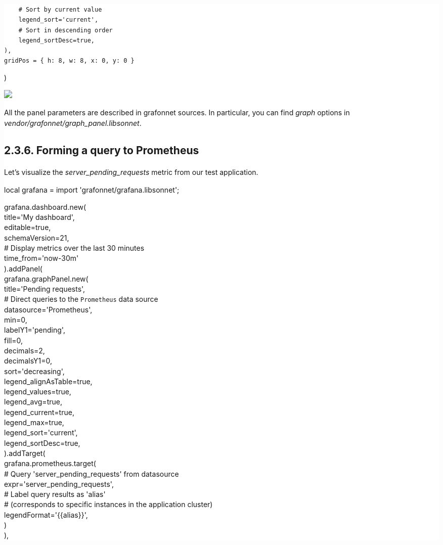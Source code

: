         # Sort by current value  
        legend_sort='current',  
        # Sort in descending order  
        legend_sortDesc=true,  
    ),  
    gridPos = { h: 8, w: 8, x: 0, y: 0 }  
)

![](https://miro.medium.com/max/1400/1*QPJ9Z1SdtGTDxuYbjs8oBQ.png)

All the panel parameters are described in grafonnet sources. In particular, you can find _graph_ options in _vendor/grafonnet/graph_panel.libsonnet_.

## 2.3.6. Forming a query to Prometheus

Let’s visualize the _server_pending_requests_ metric from our test application.

local grafana = import 'grafonnet/grafana.libsonnet';  
   
 grafana.dashboard.new(  
     title='My dashboard',  
     editable=true,  
     schemaVersion=21,  
     # Display metrics over the last 30 minutes  
     time_from='now-30m'  
 ).addPanel(  
     grafana.graphPanel.new(  
         title='Pending requests',  
         # Direct queries to the `Prometheus` data source  
         datasource='Prometheus',  
         min=0,  
         labelY1='pending',  
         fill=0,  
         decimals=2,  
         decimalsY1=0,  
         sort='decreasing',  
         legend_alignAsTable=true,  
         legend_values=true,  
         legend_avg=true,  
         legend_current=true,  
         legend_max=true,  
         legend_sort='current',  
         legend_sortDesc=true,  
     ).addTarget(  
         grafana.prometheus.target(  
             # Query 'server_pending_requests' from datasource  
             expr='server_pending_requests',  
             # Label query results as 'alias'  
             # (corresponds to specific instances in the application cluster)  
             legendFormat='{{alias}}',  
         )  
     ),  